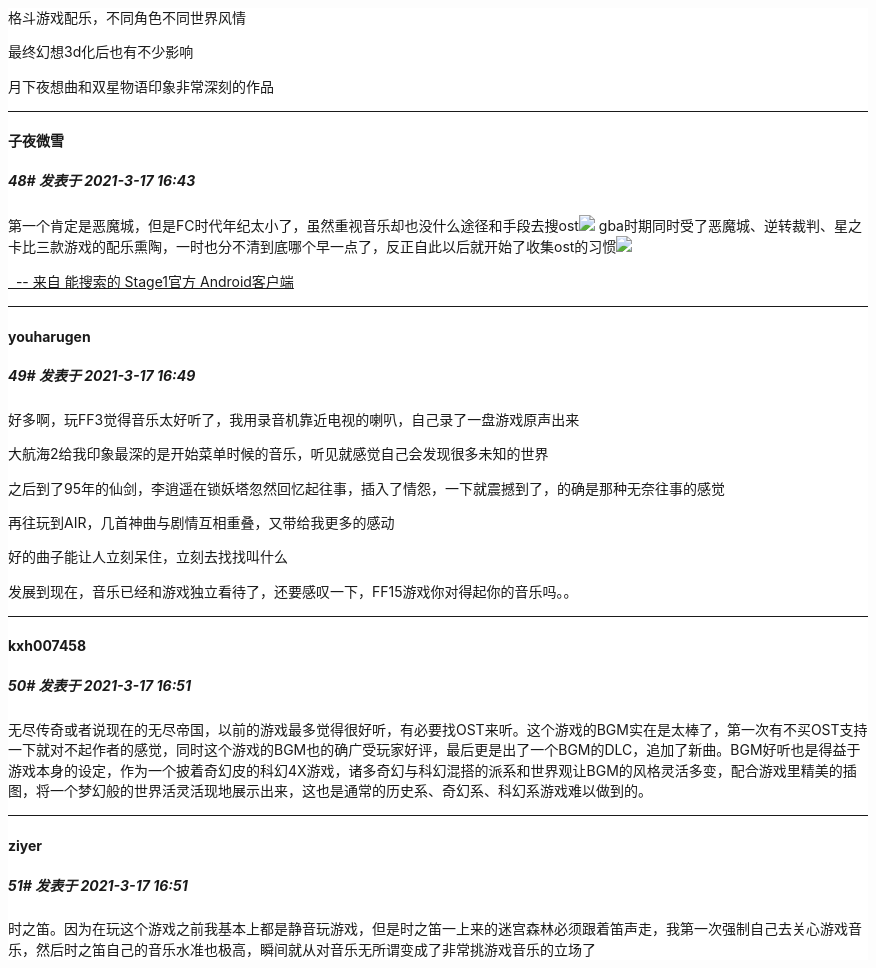 
格斗游戏配乐，不同角色不同世界风情

最终幻想3d化后也有不少影响

月下夜想曲和双星物语印象非常深刻的作品


-----

####  子夜微雪  
##### 48#       发表于 2021-3-17 16:43


第一个肯定是恶魔城，但是FC时代年纪太小了，虽然重视音乐却也没什么途径和手段去搜ost<img src="https://static.saraba1st.com/image/smiley/face2017/025.png" referrerpolicy="no-referrer">
gba时期同时受了恶魔城、逆转裁判、星之卡比三款游戏的配乐熏陶，一时也分不清到底哪个早一点了，反正自此以后就开始了收集ost的习惯<img src="https://static.saraba1st.com/image/smiley/face2017/034.png" referrerpolicy="no-referrer">

[  -- 来自 能搜索的 Stage1官方 Android客户端](https://www.coolapk.com/apk/140634)


-----

####  youharugen  
##### 49#       发表于 2021-3-17 16:49


好多啊，玩FF3觉得音乐太好听了，我用录音机靠近电视的喇叭，自己录了一盘游戏原声出来

大航海2给我印象最深的是开始菜单时候的音乐，听见就感觉自己会发现很多未知的世界

之后到了95年的仙剑，李逍遥在锁妖塔忽然回忆起往事，插入了情怨，一下就震撼到了，的确是那种无奈往事的感觉

再往玩到AIR，几首神曲与剧情互相重叠，又带给我更多的感动


好的曲子能让人立刻呆住，立刻去找找叫什么

发展到现在，音乐已经和游戏独立看待了，还要感叹一下，FF15游戏你对得起你的音乐吗。。


-----

####  kxh007458  
##### 50#       发表于 2021-3-17 16:51


无尽传奇或者说现在的无尽帝国，以前的游戏最多觉得很好听，有必要找OST来听。这个游戏的BGM实在是太棒了，第一次有不买OST支持一下就对不起作者的感觉，同时这个游戏的BGM也的确广受玩家好评，最后更是出了一个BGM的DLC，追加了新曲。BGM好听也是得益于游戏本身的设定，作为一个披着奇幻皮的科幻4X游戏，诸多奇幻与科幻混搭的派系和世界观让BGM的风格灵活多变，配合游戏里精美的插图，将一个梦幻般的世界活灵活现地展示出来，这也是通常的历史系、奇幻系、科幻系游戏难以做到的。


-----

####  ziyer  
##### 51#       发表于 2021-3-17 16:51


时之笛。因为在玩这个游戏之前我基本上都是静音玩游戏，但是时之笛一上来的迷宫森林必须跟着笛声走，我第一次强制自己去关心游戏音乐，然后时之笛自己的音乐水准也极高，瞬间就从对音乐无所谓变成了非常挑游戏音乐的立场了
